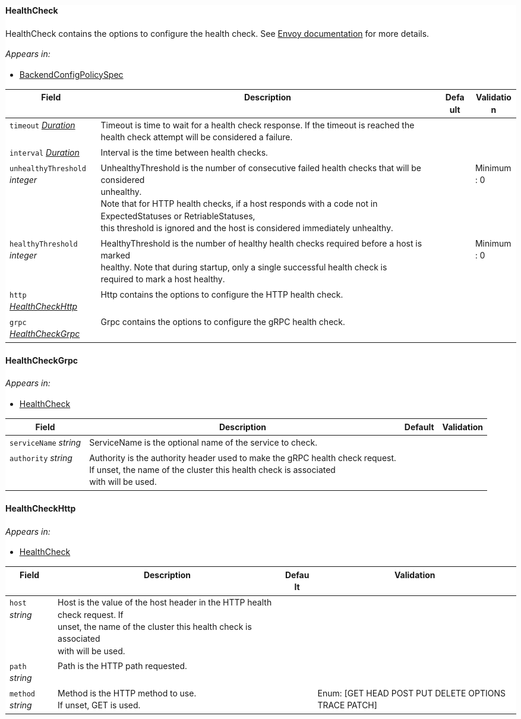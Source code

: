 
#### HealthCheck



HealthCheck contains the options to configure the health check.
See [Envoy documentation](https://www.envoyproxy.io/docs/envoy/latest/api-v3/config/core/v3/health_check.proto) for more details.



_Appears in:_
- [BackendConfigPolicySpec](#backendconfigpolicyspec)

| Field | Description | Default | Validation |
| --- | --- | --- | --- |
| `timeout` _[Duration](https://kubernetes.io/docs/reference/generated/kubernetes-api/v1.31/#duration-v1-meta)_ | Timeout is time to wait for a health check response. If the timeout is reached the<br />health check attempt will be considered a failure. |  |  |
| `interval` _[Duration](https://kubernetes.io/docs/reference/generated/kubernetes-api/v1.31/#duration-v1-meta)_ | Interval is the time between health checks. |  |  |
| `unhealthyThreshold` _integer_ | UnhealthyThreshold is the number of consecutive failed health checks that will be considered<br />unhealthy.<br />Note that for HTTP health checks, if a host responds with a code not in ExpectedStatuses or RetriableStatuses,<br />this threshold is ignored and the host is considered immediately unhealthy. |  | Minimum: 0 <br /> |
| `healthyThreshold` _integer_ | HealthyThreshold is the number of healthy health checks required before a host is marked<br />healthy. Note that during startup, only a single successful health check is<br />required to mark a host healthy. |  | Minimum: 0 <br /> |
| `http` _[HealthCheckHttp](#healthcheckhttp)_ | Http contains the options to configure the HTTP health check. |  |  |
| `grpc` _[HealthCheckGrpc](#healthcheckgrpc)_ | Grpc contains the options to configure the gRPC health check. |  |  |


#### HealthCheckGrpc







_Appears in:_
- [HealthCheck](#healthcheck)

| Field | Description | Default | Validation |
| --- | --- | --- | --- |
| `serviceName` _string_ | ServiceName is the optional name of the service to check. |  |  |
| `authority` _string_ | Authority is the authority header used to make the gRPC health check request.<br />If unset, the name of the cluster this health check is associated<br />with will be used. |  |  |


#### HealthCheckHttp







_Appears in:_
- [HealthCheck](#healthcheck)

| Field | Description | Default | Validation |
| --- | --- | --- | --- |
| `host` _string_ | Host is the value of the host header in the HTTP health check request. If<br />unset, the name of the cluster this health check is associated<br />with will be used. |  |  |
| `path` _string_ | Path is the HTTP path requested. |  |  |
| `method` _string_ | Method is the HTTP method to use.<br />If unset, GET is used. |  | Enum: [GET HEAD POST PUT DELETE OPTIONS TRACE PATCH] <br /> |
